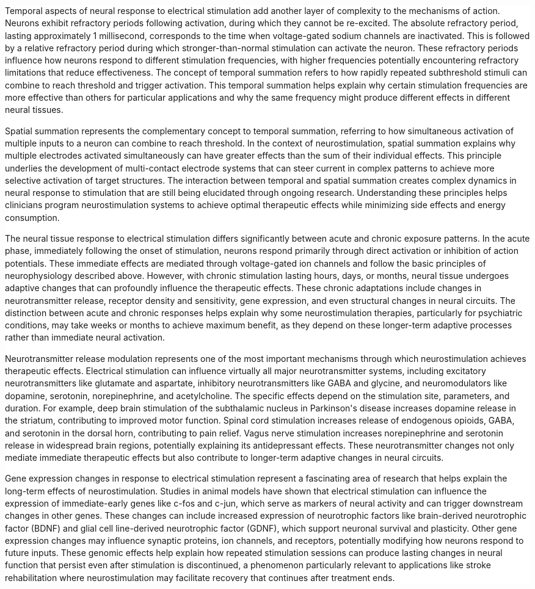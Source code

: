 Temporal aspects of neural response to electrical stimulation add another layer of complexity to the mechanisms of action. Neurons exhibit refractory periods following activation, during which they cannot be re-excited. The absolute refractory period, lasting approximately 1 millisecond, corresponds to the time when voltage-gated sodium channels are inactivated. This is followed by a relative refractory period during which stronger-than-normal stimulation can activate the neuron. These refractory periods influence how neurons respond to different stimulation frequencies, with higher frequencies potentially encountering refractory limitations that reduce effectiveness. The concept of temporal summation refers to how rapidly repeated subthreshold stimuli can combine to reach threshold and trigger activation. This temporal summation helps explain why certain stimulation frequencies are more effective than others for particular applications and why the same frequency might produce different effects in different neural tissues.

Spatial summation represents the complementary concept to temporal summation, referring to how simultaneous activation of multiple inputs to a neuron can combine to reach threshold. In the context of neurostimulation, spatial summation explains why multiple electrodes activated simultaneously can have greater effects than the sum of their individual effects. This principle underlies the development of multi-contact electrode systems that can steer current in complex patterns to achieve more selective activation of target structures. The interaction between temporal and spatial summation creates complex dynamics in neural response to stimulation that are still being elucidated through ongoing research. Understanding these principles helps clinicians program neurostimulation systems to achieve optimal therapeutic effects while minimizing side effects and energy consumption.

The neural tissue response to electrical stimulation differs significantly between acute and chronic exposure patterns. In the acute phase, immediately following the onset of stimulation, neurons respond primarily through direct activation or inhibition of action potentials. These immediate effects are mediated through voltage-gated ion channels and follow the basic principles of neurophysiology described above. However, with chronic stimulation lasting hours, days, or months, neural tissue undergoes adaptive changes that can profoundly influence the therapeutic effects. These chronic adaptations include changes in neurotransmitter release, receptor density and sensitivity, gene expression, and even structural changes in neural circuits. The distinction between acute and chronic responses helps explain why some neurostimulation therapies, particularly for psychiatric conditions, may take weeks or months to achieve maximum benefit, as they depend on these longer-term adaptive processes rather than immediate neural activation.

Neurotransmitter release modulation represents one of the most important mechanisms through which neurostimulation achieves therapeutic effects. Electrical stimulation can influence virtually all major neurotransmitter systems, including excitatory neurotransmitters like glutamate and aspartate, inhibitory neurotransmitters like GABA and glycine, and neuromodulators like dopamine, serotonin, norepinephrine, and acetylcholine. The specific effects depend on the stimulation site, parameters, and duration. For example, deep brain stimulation of the subthalamic nucleus in Parkinson's disease increases dopamine release in the striatum, contributing to improved motor function. Spinal cord stimulation increases release of endogenous opioids, GABA, and serotonin in the dorsal horn, contributing to pain relief. Vagus nerve stimulation increases norepinephrine and serotonin release in widespread brain regions, potentially explaining its antidepressant effects. These neurotransmitter changes not only mediate immediate therapeutic effects but also contribute to longer-term adaptive changes in neural circuits.

Gene expression changes in response to electrical stimulation represent a fascinating area of research that helps explain the long-term effects of neurostimulation. Studies in animal models have shown that electrical stimulation can influence the expression of immediate-early genes like c-fos and c-jun, which serve as markers of neural activity and can trigger downstream changes in other genes. These changes can include increased expression of neurotrophic factors like brain-derived neurotrophic factor (BDNF) and glial cell line-derived neurotrophic factor (GDNF), which support neuronal survival and plasticity. Other gene expression changes may influence synaptic proteins, ion channels, and receptors, potentially modifying how neurons respond to future inputs. These genomic effects help explain how repeated stimulation sessions can produce lasting changes in neural function that persist even after stimulation is discontinued, a phenomenon particularly relevant to applications like stroke rehabilitation where neurostimulation may facilitate recovery that continues after treatment ends.
